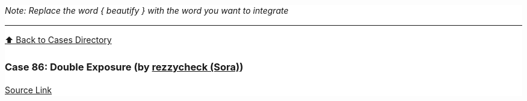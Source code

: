 *Note: Replace the word { beautify } with the word you want to integrate*



---

[⬆️ Back to Cases Directory](#cases-toc)

<a id="cases-86"></a>
### Case 86: Double Exposure (by [rezzycheck (Sora)](https://sora.com/explore?user=rezzycheck))

[Source Link](https://sora.com/g/gen_01jtc9btfzef080z31v8w9rtbw)
